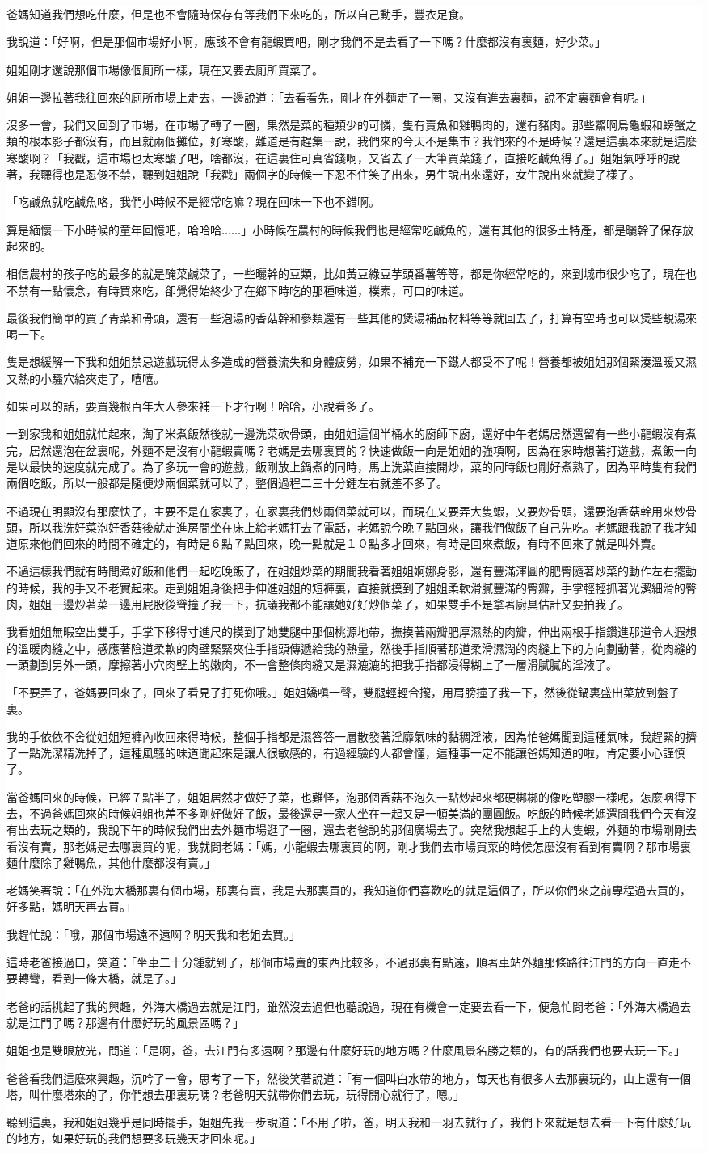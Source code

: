 爸媽知道我們想吃什麼，但是也不會隨時保存有等我們下來吃的，所以自己動手，豐衣足食。

我說道：「好啊，但是那個市場好小啊，應該不會有龍蝦買吧，剛才我們不是去看了一下嗎？什麼都沒有裏麵，好少菜。」

姐姐剛才還說那個市場像個廁所一樣，現在又要去廁所買菜了。

姐姐一邊拉著我往回來的廁所市場上走去，一邊說道：「去看看先，剛才在外麵走了一圈，又沒有進去裏麵，說不定裏麵會有呢。」

沒多一會，我們又回到了市場，在市場了轉了一圈，果然是菜的種類少的可憐，隻有賣魚和雞鴨肉的，還有豬肉。那些鱉啊烏龜蝦和螃蟹之類的根本影子都沒有，而且就兩個攤位，好寒酸，難道是有趕集一說，我們來的今天不是集市？我們來的不是時候？還是這裏本來就是這麼寒酸啊？「我戳，這市場也太寒酸了吧，啥都沒，在這裏住可真省錢啊，又省去了一大筆買菜錢了，直接吃鹹魚得了。」姐姐氣呼呼的說著，我聽得也是忍俊不禁，聽到姐姐說「我戳」兩個字的時候一下忍不住笑了出來，男生說出來還好，女生說出來就變了樣了。

「吃鹹魚就吃鹹魚咯，我們小時候不是經常吃嘛？現在回味一下也不錯啊。

算是緬懷一下小時候的童年回憶吧，哈哈哈……」小時候在農村的時候我們也是經常吃鹹魚的，還有其他的很多土特產，都是曬幹了保存放起來的。

相信農村的孩子吃的最多的就是醃菜鹹菜了，一些曬幹的豆類，比如黃豆綠豆芋頭番薯等等，都是你經常吃的，來到城市很少吃了，現在也不禁有一點懷念，有時買來吃，卻覺得始終少了在鄉下時吃的那種味道，樸素，可口的味道。

最後我們簡單的買了青菜和骨頭，還有一些泡湯的香菇幹和參類還有一些其他的煲湯補品材料等等就回去了，打算有空時也可以煲些靚湯來喝一下。

隻是想緩解一下我和姐姐禁忌遊戲玩得太多造成的營養流失和身體疲勞，如果不補充一下鐵人都受不了呢！營養都被姐姐那個緊湊溫暖又濕又熱的小騷穴給夾走了，嘻嘻。

如果可以的話，要買幾根百年大人參來補一下才行啊！哈哈，小說看多了。

一到家我和姐姐就忙起來，淘了米煮飯然後就一邊洗菜砍骨頭，由姐姐這個半桶水的廚師下廚，還好中午老媽居然還留有一些小龍蝦沒有煮完，居然還泡在盆裏呢，外麵不是沒有小龍蝦賣嗎？老媽是去哪裏買的？快速做飯一向是姐姐的強項啊，因為在家時想著打遊戲，煮飯一向是以最快的速度就完成了。為了多玩一會的遊戲，飯剛放上鍋煮的同時，馬上洗菜直接開炒，菜的同時飯也剛好煮熟了，因為平時隻有我們兩個吃飯，所以一般都是隨便炒兩個菜就可以了，整個過程二三十分鍾左右就差不多了。

不過現在明顯沒有那麼快了，主要不是在家裏了，在家裏我們炒兩個菜就可以，而現在又要弄大隻蝦，又要炒骨頭，還要泡香菇幹用來炒骨頭，所以我洗好菜泡好香菇後就走進房間坐在床上給老媽打去了電話，老媽說今晚７點回來，讓我們做飯了自己先吃。老媽跟我說了我才知道原來他們回來的時間不確定的，有時是６點７點回來，晚一點就是１０點多才回來，有時是回來煮飯，有時不回來了就是叫外賣。

不過這樣我們就有時間煮好飯和他們一起吃晚飯了，在姐姐炒菜的期間我看著姐姐婀娜身影，還有豐滿渾圓的肥臀隨著炒菜的動作左右擺動的時候，我的手又不老實起來。走到姐姐身後把手伸進姐姐的短褲裏，直接就摸到了姐姐柔軟滑膩豐滿的臀瓣，手掌輕輕抓著光潔細滑的臀肉，姐姐一邊炒著菜一邊用屁股後聳撞了我一下，抗議我都不能讓她好好炒個菜了，如果雙手不是拿著廚具估計又要拍我了。

我看姐姐無暇空出雙手，手掌下移得寸進尺的摸到了她雙腿中那個桃源地帶，撫摸著兩瓣肥厚濕熱的肉瓣，伸出兩根手指鑽進那道令人遐想的溫暖肉縫之中，感應著陰道柔軟的肉壁緊緊夾住手指頭傳遞給我的熱量，然後手指順著那道柔滑濕潤的肉縫上下的方向劃動著，從肉縫的一頭劃到另外一頭，摩擦著小穴肉壁上的嫩肉，不一會整條肉縫又是濕漉漉的把我手指都浸得糊上了一層滑膩膩的淫液了。

「不要弄了，爸媽要回來了，回來了看見了打死你哦。」姐姐嬌嗔一聲，雙腿輕輕合攏，用肩膀撞了我一下，然後從鍋裏盛出菜放到盤子裏。

我的手依依不舍從姐姐短褲內收回來得時候，整個手指都是濕答答一層散發著淫靡氣味的黏稠淫液，因為怕爸媽聞到這種氣味，我趕緊的擠了一點洗潔精洗掉了，這種風騷的味道聞起來是讓人很敏感的，有過經驗的人都會懂，這種事一定不能讓爸媽知道的啦，肯定要小心謹慎了。

當爸媽回來的時候，已經７點半了，姐姐居然才做好了菜，也難怪，泡那個香菇不泡久一點炒起來都硬梆梆的像吃塑膠一樣呢，怎麼咽得下去，不過爸媽回來的時候姐姐也差不多剛好做好了飯，最後還是一家人坐在一起又是一頓美滿的團圓飯。吃飯的時候老媽還問我們今天有沒有出去玩之類的，我說下午的時候我們出去外麵市場逛了一圈，還去老爸說的那個廣場去了。突然我想起手上的大隻蝦，外麵的市場剛剛去看沒有賣，那老媽是去哪裏買的呢，我就問老媽：「媽，小龍蝦去哪裏買的啊，剛才我們去市場買菜的時候怎麼沒有看到有賣啊？那市場裏麵什麼除了雞鴨魚，其他什麼都沒有賣。」

老媽笑著說：「在外海大橋那裏有個市場，那裏有賣，我是去那裏買的，我知道你們喜歡吃的就是這個了，所以你們來之前專程過去買的，好多點，媽明天再去買。」

我趕忙說：「哦，那個市場遠不遠啊？明天我和老姐去買。」

這時老爸接過口，笑道：「坐車二十分鍾就到了，那個市場賣的東西比較多，不過那裏有點遠，順著車站外麵那條路往江門的方向一直走不要轉彎，看到一條大橋，就是了。」

老爸的話挑起了我的興趣，外海大橋過去就是江門，雖然沒去過但也聽說過，現在有機會一定要去看一下，便急忙問老爸：「外海大橋過去就是江門了嗎？那邊有什麼好玩的風景區嗎？」

姐姐也是雙眼放光，問道：「是啊，爸，去江門有多遠啊？那邊有什麼好玩的地方嗎？什麼風景名勝之類的，有的話我們也要去玩一下。」

爸爸看我們這麼來興趣，沉吟了一會，思考了一下，然後笑著說道：「有一個叫白水帶的地方，每天也有很多人去那裏玩的，山上還有一個塔，叫什麼塔來的了，你們想去那裏玩嗎？老爸明天就帶你們去玩，玩得開心就行了，嗯。」

聽到這裏，我和姐姐幾乎是同時擺手，姐姐先我一步說道：「不用了啦，爸，明天我和一羽去就行了，我們下來就是想去看一下有什麼好玩的地方，如果好玩的我們想要多玩幾天才回來呢。」
